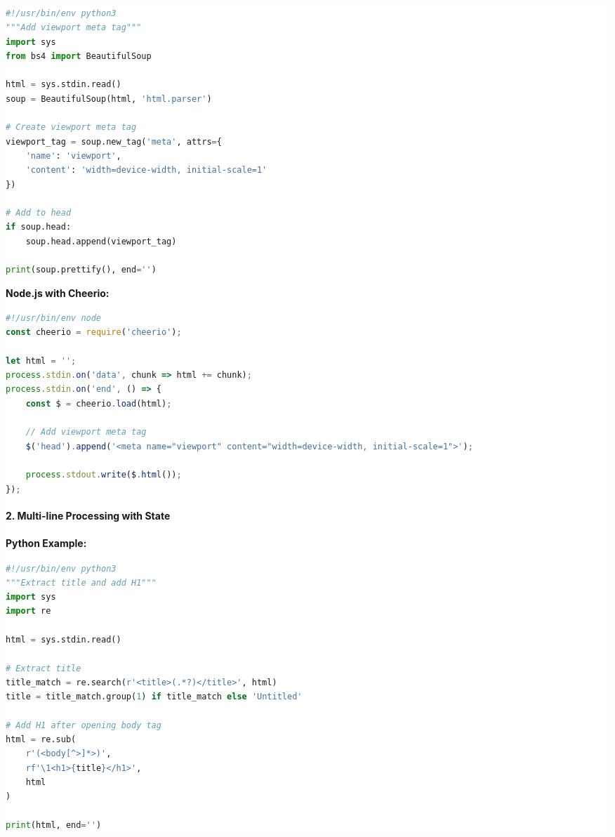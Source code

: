 ```python
#!/usr/bin/env python3
"""Add viewport meta tag"""
import sys
from bs4 import BeautifulSoup

html = sys.stdin.read()
soup = BeautifulSoup(html, 'html.parser')

# Create viewport meta tag
viewport_tag = soup.new_tag('meta', attrs={
    'name': 'viewport', 
    'content': 'width=device-width, initial-scale=1'
})

# Add to head
if soup.head:
    soup.head.append(viewport_tag)

print(soup.prettify(), end='')
```

**Node.js with Cheerio:**

```javascript
#!/usr/bin/env node
const cheerio = require('cheerio');

let html = '';
process.stdin.on('data', chunk => html += chunk);
process.stdin.on('end', () => {
    const $ = cheerio.load(html);
    
    // Add viewport meta tag
    $('head').append('<meta name="viewport" content="width=device-width, initial-scale=1">');
    
    process.stdout.write($.html());
});
```

#### 2. Multi-line Processing with State

**Python Example:**

```python
#!/usr/bin/env python3
"""Extract title and add H1"""
import sys
import re

html = sys.stdin.read()

# Extract title
title_match = re.search(r'<title>(.*?)</title>', html)
title = title_match.group(1) if title_match else 'Untitled'

# Add H1 after opening body tag
html = re.sub(
    r'(<body[^>]*>)', 
    rf'\1<h1>{title}</h1>', 
    html
)

print(html, end='')
```

